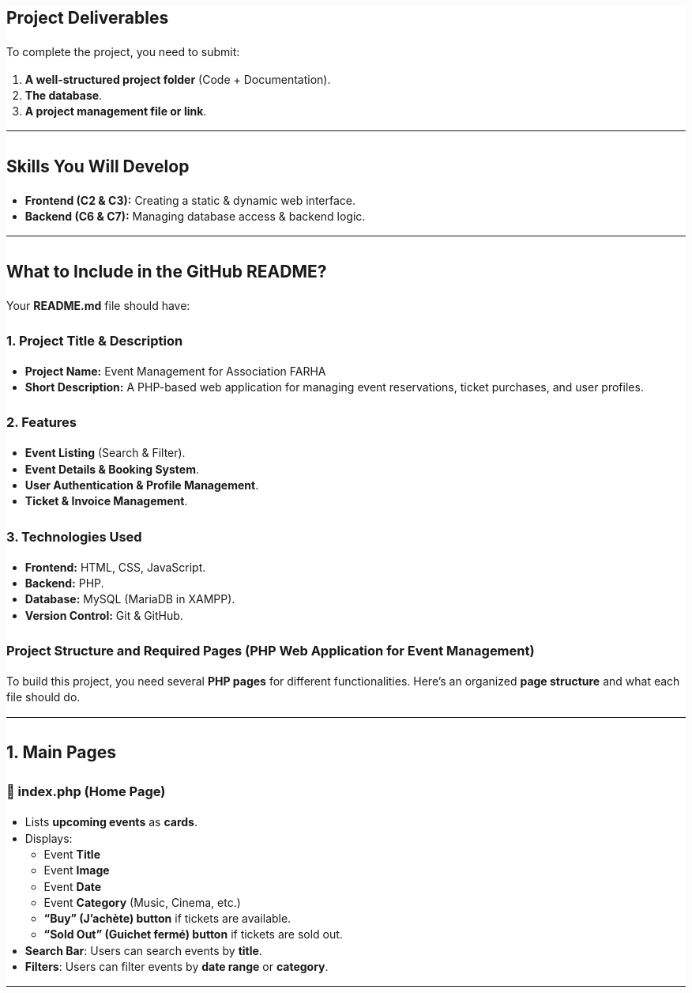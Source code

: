 
## **Project Deliverables**
To complete the project, you need to submit:
1. **A well-structured project folder** (Code + Documentation).
2. **The database**.
3. **A project management file or link**.

---

## **Skills You Will Develop**
- **Frontend (C2 & C3):** Creating a static & dynamic web interface.
- **Backend (C6 & C7):** Managing database access & backend logic.

---

## **What to Include in the GitHub README?**
Your **README.md** file should have:

### **1. Project Title & Description**
- **Project Name:** Event Management for Association FARHA
- **Short Description:** A PHP-based web application for managing event reservations, ticket purchases, and user profiles.

### **2. Features**
- **Event Listing** (Search & Filter).
- **Event Details & Booking System**.
- **User Authentication & Profile Management**.
- **Ticket & Invoice Management**.

### **3. Technologies Used**
- **Frontend:** HTML, CSS, JavaScript.
- **Backend:** PHP.
- **Database:** MySQL (MariaDB in XAMPP).
- **Version Control:** Git & GitHub.

### **Project Structure and Required Pages (PHP Web Application for Event Management)**

To build this project, you need several **PHP pages** for different functionalities. Here’s an organized **page structure** and what each file should do.

---

## **1. Main Pages**
### **📌 index.php (Home Page)**
- Lists **upcoming events** as **cards**.
- Displays:
  - Event **Title**
  - Event **Image**
  - Event **Date**
  - Event **Category** (Music, Cinema, etc.)
  - **“Buy” (J’achète) button** if tickets are available.
  - **“Sold Out” (Guichet fermé) button** if tickets are sold out.
- **Search Bar**: Users can search events by **title**.
- **Filters**: Users can filter events by **date range** or **category**.

---